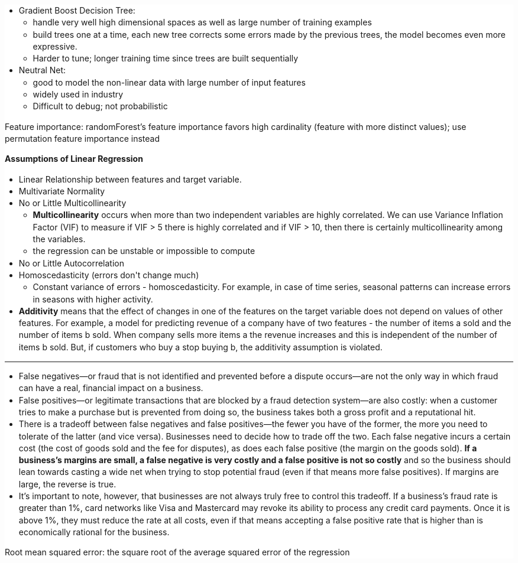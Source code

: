 - Gradient Boost Decision Tree:
    - handle very well high dimensional spaces as well as large number of training examples
    - build trees one at a time, each new tree corrects some errors made by the previous trees, the model becomes even more expressive.
    - Harder to tune; longer training time since trees are built sequentially
- Neutral Net:
    - good to model the non-linear data with large number of input features
    - widely used in industry
    - Difficult to debug; not probabilistic

Feature importance: randomForest’s feature importance favors high cardinality (feature with more distinct values); use permutation feature importance instead

**Assumptions of Linear Regression**

- Linear Relationship between features and target variable.
- Multivariate Normality
- No or Little Multicollinearity
    - **Multicollinearity** occurs when more than two independent variables are highly correlated. We can use Variance Inflation Factor (VIF) to measure if VIF > 5 there is highly correlated and if VIF > 10, then there is certainly multicollinearity among the variables.
    - the regression can be unstable or impossible to compute
- No or Little Autocorrelation
- Homoscedasticity (errors don't change much)
    - Constant variance of errors - homoscedasticity. For example, in case of time series, seasonal patterns can increase errors in seasons with higher activity.
- **Additivity** means that the effect of changes in one of the features on the target variable does not depend on values of other features. For example, a model for predicting revenue of a company have of two features - the number of items a sold and the number of items b sold. When company sells more items a the revenue increases and this is independent of the number of items b sold. But, if customers who buy a stop buying b, the additivity assumption is violated.

---

- False negatives—or fraud that is not identified and prevented before a dispute occurs—are not the only way in which fraud can have a real, financial impact on a business.
- False positives—or legitimate transactions that are blocked by a fraud detection system—are also costly: when a customer tries to make a purchase but is prevented from doing so, the business takes both a gross profit and a reputational hit.
- There is a tradeoff between false negatives and false positives—the fewer you have of the former, the more you need to tolerate of the latter (and vice versa). Businesses need to decide how to trade off the two. Each false negative incurs a certain cost (the cost of goods sold and the fee for disputes), as does each false positive (the margin on the goods sold). **If a business’s margins are small, a false negative is very costly and a false positive is not so costly** and so the business should lean towards casting a wide net when trying to stop potential fraud (even if that means more false positives). If margins are large, the reverse is true.
- It’s important to note, however, that businesses are not always truly free to control this tradeoff. If a business’s fraud rate is greater than 1%, card networks like Visa and Mastercard may revoke its ability to process any credit card payments. Once it is above 1%, they must reduce the rate at all costs, even if that means accepting a false positive rate that is higher than is economically rational for the business.

Root mean squared error: the square root of the average squared error of the regression
